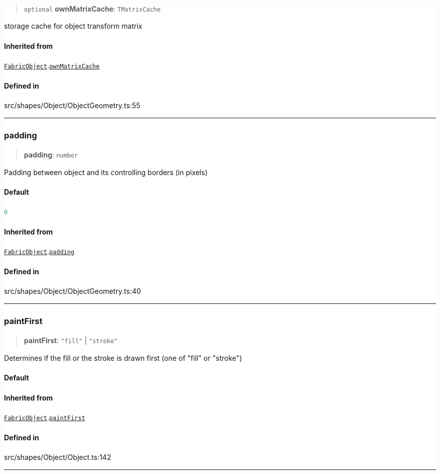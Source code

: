 > `optional` **ownMatrixCache**: `TMatrixCache`

storage cache for object transform matrix

#### Inherited from

[`FabricObject`](/api/classes/fabricobject/).[`ownMatrixCache`](/api/classes/fabricobject/#ownmatrixcache)

#### Defined in

src/shapes/Object/ObjectGeometry.ts:55

***

### padding

> **padding**: `number`

Padding between object and its controlling borders (in pixels)

#### Default

```ts
0
```

#### Inherited from

[`FabricObject`](/api/classes/fabricobject/).[`padding`](/api/classes/fabricobject/#padding)

#### Defined in

src/shapes/Object/ObjectGeometry.ts:40

***

### paintFirst

> **paintFirst**: `"fill"` \| `"stroke"`

Determines if the fill or the stroke is drawn first (one of "fill" or "stroke")

#### Default

```ts

```

#### Inherited from

[`FabricObject`](/api/classes/fabricobject/).[`paintFirst`](/api/classes/fabricobject/#paintfirst)

#### Defined in

src/shapes/Object/Object.ts:142

***
